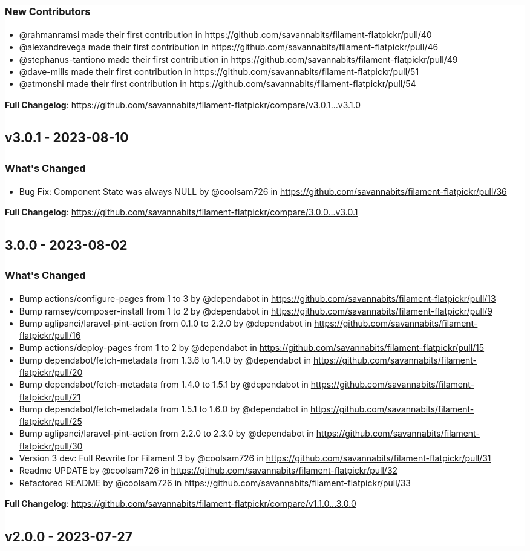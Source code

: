### New Contributors

* @rahmanramsi made their first contribution in https://github.com/savannabits/filament-flatpickr/pull/40
* @alexandrevega made their first contribution in https://github.com/savannabits/filament-flatpickr/pull/46
* @stephanus-tantiono made their first contribution in https://github.com/savannabits/filament-flatpickr/pull/49
* @dave-mills made their first contribution in https://github.com/savannabits/filament-flatpickr/pull/51
* @atmonshi made their first contribution in https://github.com/savannabits/filament-flatpickr/pull/54

**Full Changelog**: https://github.com/savannabits/filament-flatpickr/compare/v3.0.1...v3.1.0

## v3.0.1 - 2023-08-10

### What's Changed

- Bug Fix: Component State was always NULL by @coolsam726 in https://github.com/savannabits/filament-flatpickr/pull/36

**Full Changelog**: https://github.com/savannabits/filament-flatpickr/compare/3.0.0...v3.0.1

## 3.0.0 - 2023-08-02

### What's Changed

- Bump actions/configure-pages from 1 to 3 by @dependabot in https://github.com/savannabits/filament-flatpickr/pull/13
- Bump ramsey/composer-install from 1 to 2 by @dependabot in https://github.com/savannabits/filament-flatpickr/pull/9
- Bump aglipanci/laravel-pint-action from 0.1.0 to 2.2.0 by @dependabot in https://github.com/savannabits/filament-flatpickr/pull/16
- Bump actions/deploy-pages from 1 to 2 by @dependabot in https://github.com/savannabits/filament-flatpickr/pull/15
- Bump dependabot/fetch-metadata from 1.3.6 to 1.4.0 by @dependabot in https://github.com/savannabits/filament-flatpickr/pull/20
- Bump dependabot/fetch-metadata from 1.4.0 to 1.5.1 by @dependabot in https://github.com/savannabits/filament-flatpickr/pull/21
- Bump dependabot/fetch-metadata from 1.5.1 to 1.6.0 by @dependabot in https://github.com/savannabits/filament-flatpickr/pull/25
- Bump aglipanci/laravel-pint-action from 2.2.0 to 2.3.0 by @dependabot in https://github.com/savannabits/filament-flatpickr/pull/30
- Version 3 dev: Full Rewrite for Filament 3 by @coolsam726 in https://github.com/savannabits/filament-flatpickr/pull/31
- Readme UPDATE by @coolsam726 in https://github.com/savannabits/filament-flatpickr/pull/32
- Refactored README by @coolsam726 in https://github.com/savannabits/filament-flatpickr/pull/33

**Full Changelog**: https://github.com/savannabits/filament-flatpickr/compare/v1.1.0...3.0.0

## v2.0.0 - 2023-07-27
